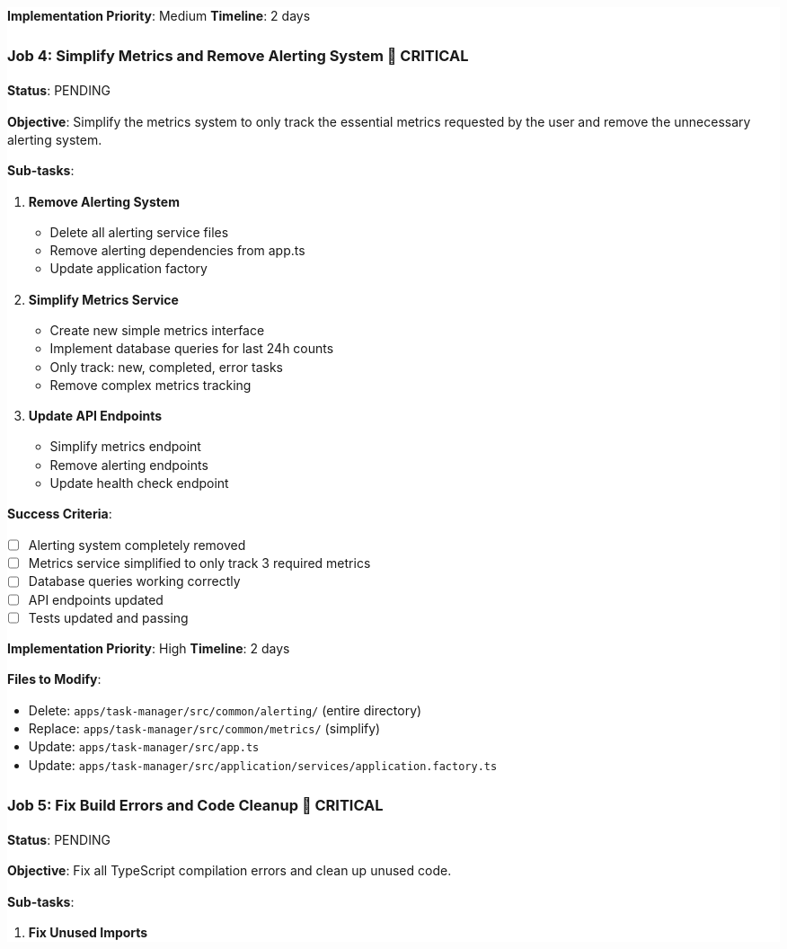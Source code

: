 **Implementation Priority**: Medium
**Timeline**: 2 days

### Job 4: Simplify Metrics and Remove Alerting System 🚨 CRITICAL

**Status**: PENDING

**Objective**: Simplify the metrics system to only track the essential metrics requested by the user and remove the unnecessary alerting system.

**Sub-tasks**:

1. **Remove Alerting System**

   - Delete all alerting service files
   - Remove alerting dependencies from app.ts
   - Update application factory

2. **Simplify Metrics Service**

   - Create new simple metrics interface
   - Implement database queries for last 24h counts
   - Only track: new, completed, error tasks
   - Remove complex metrics tracking

3. **Update API Endpoints**

   - Simplify metrics endpoint
   - Remove alerting endpoints
   - Update health check endpoint

**Success Criteria**:

- [ ] Alerting system completely removed
- [ ] Metrics service simplified to only track 3 required metrics
- [ ] Database queries working correctly
- [ ] API endpoints updated
- [ ] Tests updated and passing

**Implementation Priority**: High
**Timeline**: 2 days

**Files to Modify**:

- Delete: `apps/task-manager/src/common/alerting/` (entire directory)
- Replace: `apps/task-manager/src/common/metrics/` (simplify)
- Update: `apps/task-manager/src/app.ts`
- Update: `apps/task-manager/src/application/services/application.factory.ts`

### Job 5: Fix Build Errors and Code Cleanup 🚨 CRITICAL

**Status**: PENDING

**Objective**: Fix all TypeScript compilation errors and clean up unused code.

**Sub-tasks**:

1. **Fix Unused Imports**
